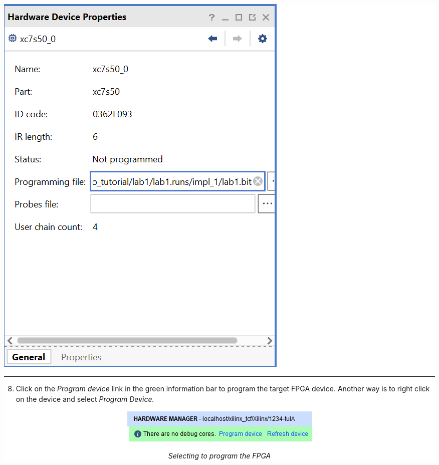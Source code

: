    ![image](./images/lab1/boolean_hw_dev_prop.png)

   ---


8. Click on the *Program device* link in the green information bar to program the target FPGA device. Another way is to right click on the device and select *Program Device.*

<p align="center">
<img src ="./images/lab1/Fig47.png">
</p>
<p align = "center">
<i>Selecting to program the FPGA</i>
</p>
